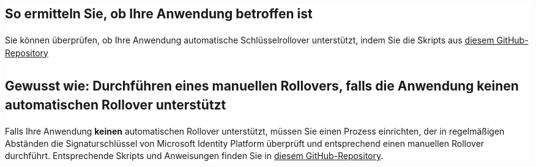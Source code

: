 ## <a name="how-to-test-your-application-to-determine-if-it-will-be-affected"></a>So ermitteln Sie, ob Ihre Anwendung betroffen ist
Sie können überprüfen, ob Ihre Anwendung automatische Schlüsselrollover unterstützt, indem Sie die Skripts aus [diesem GitHub-Repository](https://github.com/AzureAD/azure-activedirectory-powershell-tokenkey)

## <a name="how-to-perform-a-manual-rollover-if-your-application-does-not-support-automatic-rollover"></a>Gewusst wie: Durchführen eines manuellen Rollovers, falls die Anwendung keinen automatischen Rollover unterstützt
Falls Ihre Anwendung **keinen** automatischen Rollover unterstützt, müssen Sie einen Prozess einrichten, der in regelmäßigen Abständen die Signaturschlüssel von Microsoft Identity Platform überprüft und entsprechend einen manuellen Rollover durchführt. Entsprechende Skripts und Anweisungen finden Sie in [diesem GitHub-Repository](https://github.com/AzureAD/azure-activedirectory-powershell-tokenkey).
